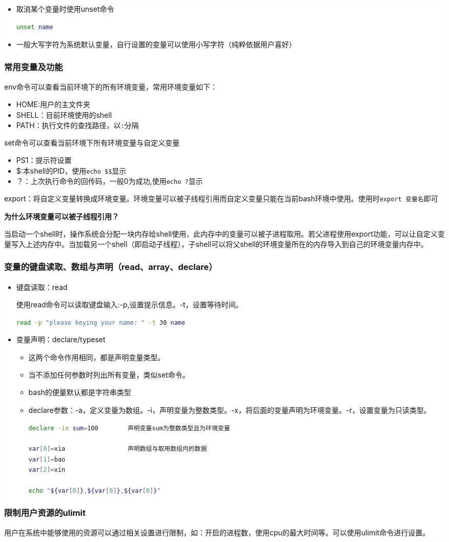 - 取消某个变量时使用unset命令

  ```bash
  unset name
  ```

- 一般大写字符为系统默认变量，自行设置的变量可以使用小写字符（纯粹依据用户喜好）

### 常用变量及功能

env命令可以查看当前环境下的所有环境变量，常用环境变量如下：

- HOME:用户的主文件夹
- SHELL：目前环境使用的shell
- PATH：执行文件的查找路径，以`:`分隔

set命令可以查看当前环境下所有环境变量与自定义变量

- PS1：提示符设置
- $:本shell的PID，使用`echo $$`显示
- ？：上次执行命令的回传码，一般0为成功,使用`echo ?`显示

export：将自定义变量转换成环境变量。环境变量可以被子线程引用而自定义变量只能在当前bash环境中使用。使用时`export 变量名`即可

**为什么环境变量可以被子线程引用？**

当启动一个shell时，操作系统会分配一块内存给shell使用，此内存中的变量可以被子进程取用。若父进程使用export功能，可以让自定义变量写入上述内存中。当加载另一个shell（即启动子线程），子shell可以将父shell的环境变量所在的内存导入到自己的环境变量内存中。

### 变量的键盘读取、数组与声明（read、array、declare）

- 键盘读取：read

  使用read命令可以读取键盘输入:-p,设置提示信息。-t，设置等待时间。

  ```bash
  read -p "please keying your name: " -t 30 name
  ```

- 变量声明：declare/typeset

  - 这两个命令作用相同，都是声明变量类型。

  - 当不添加任何参数时列出所有变量，类似set命令。

  - bash的便量默认都是字符串类型

  - declare参数：-a，定义变量为数组。-i，声明变量为整数类型。-x，将后面的变量声明为环境变量。-r，设置变量为只读类型。

    ```bash
    declare -ix sum=100        声明变量sum为整数类型且为环境变量
    
    var[0]=xia                 声明数组与取用数组内的数据
    var[1]=bao
    var[2]=xin
    
    echo "${var[0]},${var[0]},${var[0]}"
    ```
### 限制用户资源的ulimit
  用户在系统中能够使用的资源可以通过相关设置进行限制，如：开启的进程数，使用cpu的最大时间等。可以使用ulimit命令进行设置。

